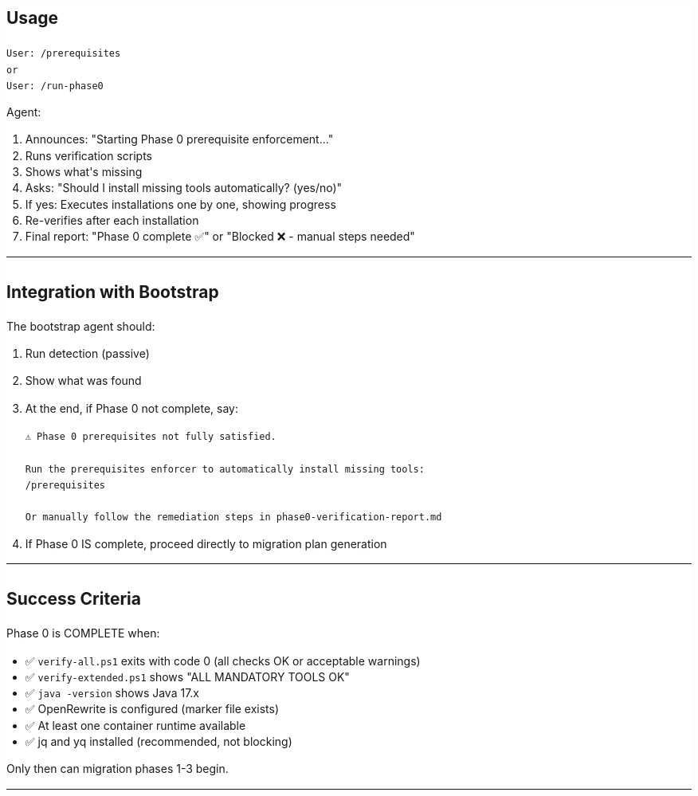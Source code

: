 
## Usage

```
User: /prerequisites
or
User: /run-phase0
```

Agent:
1. Announces: "Starting Phase 0 prerequisite enforcement..."
2. Runs verification scripts
3. Shows what's missing
4. Asks: "Should I install missing tools automatically? (yes/no)"
5. If yes: Executes installations one by one, showing progress
6. Re-verifies after each installation
7. Final report: "Phase 0 complete ✅" or "Blocked ❌ - manual steps needed"

---

## Integration with Bootstrap

The bootstrap agent should:
1. Run detection (passive)
2. Show what was found
3. At the end, if Phase 0 not complete, say:
   
   ```
   ⚠️ Phase 0 prerequisites not fully satisfied.
   
   Run the prerequisites enforcer to automatically install missing tools:
   /prerequisites
   
   Or manually follow the remediation steps in phase0-verification-report.md
   ```

4. If Phase 0 IS complete, proceed directly to migration plan generation

---

## Success Criteria

Phase 0 is COMPLETE when:

- ✅ `verify-all.ps1` exits with code 0 (all checks OK or acceptable warnings)
- ✅ `verify-extended.ps1` shows "ALL MANDATORY TOOLS OK"
- ✅ `java -version` shows Java 17.x
- ✅ OpenRewrite is configured (marker file exists)
- ✅ At least one container runtime available
- ✅ jq and yq installed (recommended, not blocking)

Only then can migration phases 1-3 begin.

---
